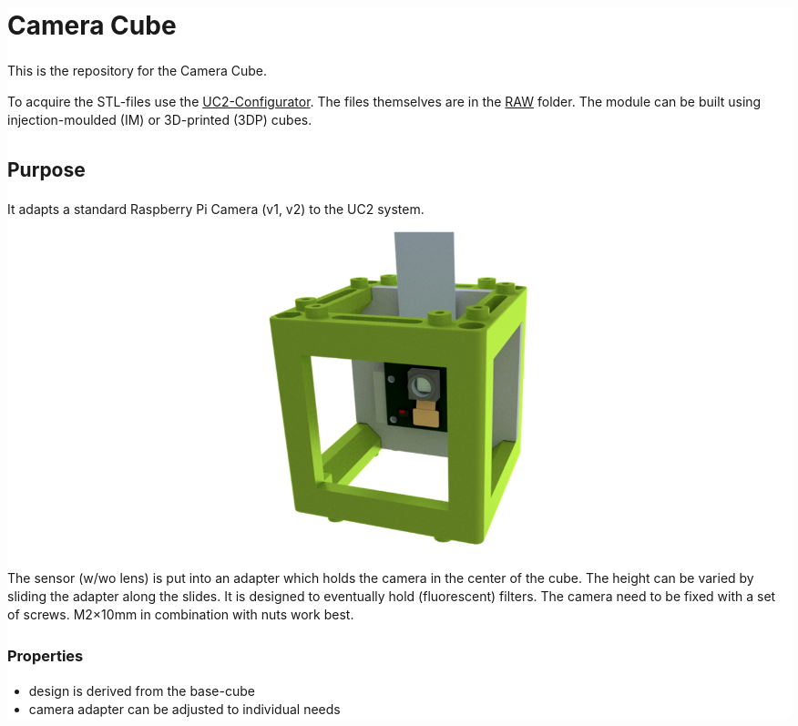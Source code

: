 # Camera Cube
This is the repository for the Camera Cube.

To acquire the STL-files use the [UC2-Configurator](https://uc2configurator.netlify.app/). The files themselves are in the [RAW](../RAW/STL) folder. The module can be built using injection-moulded (IM) or 3D-printed (3DP) cubes.

## Purpose
It adapts a standard Raspberry Pi Camera (v1, v2) to the UC2 system.

<p align="center">
<img src="./IMAGES/Assembly_Cube_RaspiCam_v3.png" width="300">
</p>

The sensor (w/wo lens) is put into an adapter which holds the camera in the center of the cube. The height can be varied by sliding the adapter along the slides. It is designed to eventually hold (fluorescent) filters. The camera need to be fixed with a set of screws. M2×10mm in combination with nuts work best.

### Properties
* design is derived from the base-cube
* camera adapter can be adjusted to individual needs

